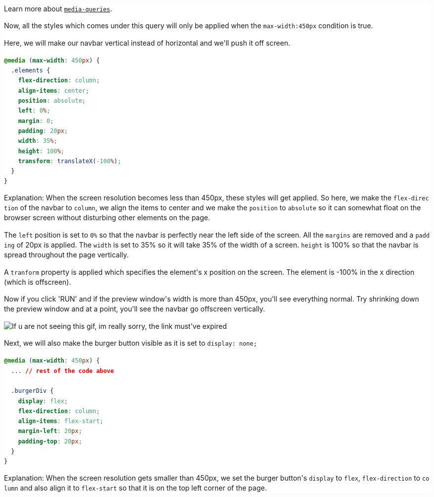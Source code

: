 Learn more about [`media-queries`](https://developer.mozilla.org/en-US/docs/Web/CSS/Media_Queries/Using_media_queries).

Now, all the styles which comes under this query will only be applied when the `max-width:450px` condition is true.

Here, we will make our navbar vertical instead of horizontal and we'll push it off screen.
```css
@media (max-width: 450px) {
  .elements {
    flex-direction: column;
    align-items: center;
    position: absolute;
    left: 0%;
    margin: 0;
    padding: 20px;
    width: 35%;
    height: 100%;
    transform: translateX(-100%);
  }
}
```

Explanation: When the screen resolution becomes less than 450px, these styles will get applied. So here, we make the `flex-direction` of the navbar to `column`, we align the items to center and we make the `position` to `absolute` so it can somewhat float on the browser screen without disturbing other elements on the page.

The `left` position is set to `0%` so that the navbar is perfectly near the left side of the screen. All the `margins` are removed and a `padding` of 20px is applied. The `width` is set to 35% so it will take 35% of the width of a screen. `height` is 100% so that the navbar is spread throughout the page vertically. 

A `tranform` property is applied which specifies the element's x position on the screen. The element is -100% in the x direction (which is offscreen).

Now if you click 'RUN' and if the preview window's width is more than 450px, you'll see everything normal. Try shrinking down the preview window and at a point, you'll see the navbar go offscreen vertically.

![If u are not seeing this gif, im really sorry, the link must've expired](https://cloud-7bj5jyaas.vercel.app/media-query-test.gif)

Next, we will also make the burger button visible as it is set to `display: none;`

```css
@media (max-width: 450px) {
  ... // rest of the code above

  .burgerDiv {
    display: flex;
    flex-direction: column;
    align-items: flex-start;
    margin-left: 20px;
    padding-top: 20px;
  }
}
```
Explanation: When the screen resolution gets smaller than 450px, we set the burger button's `display` to `flex`, `flex-direction` to `column` and also align it to `flex-start` so that it is on the top left corner of the page.
